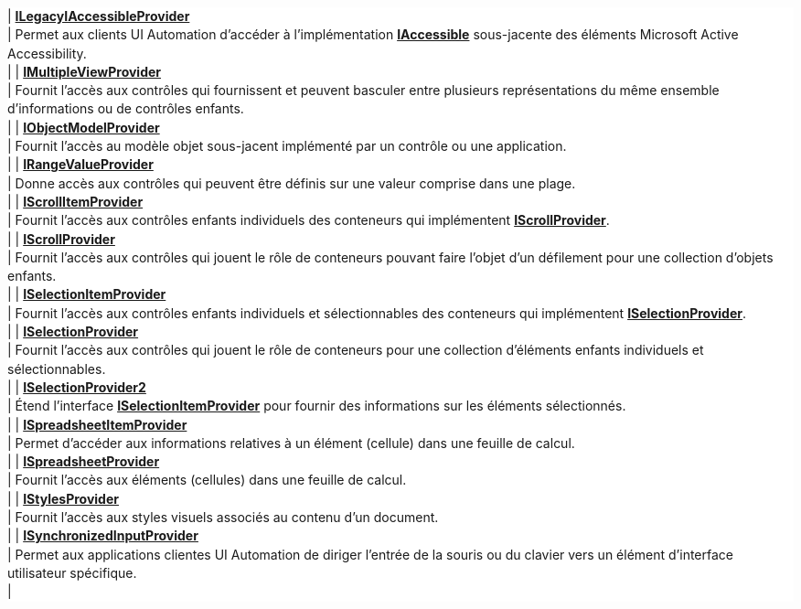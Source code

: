 | [**ILegacyIAccessibleProvider**](/windows/desktop/api/UIAutomationCore/nn-uiautomationcore-ilegacyiaccessibleprovider)<br/> | Permet aux clients UI Automation d’accéder à l’implémentation [**IAccessible**](/windows/desktop/api/oleacc/nn-oleacc-iaccessible) sous-jacente des éléments Microsoft Active Accessibility.<br/>                                                                                                                                                     |
| [**IMultipleViewProvider**](/windows/desktop/api/UIAutomationCore/nn-uiautomationcore-imultipleviewprovider)<br/>           | Fournit l’accès aux contrôles qui fournissent et peuvent basculer entre plusieurs représentations du même ensemble d’informations ou de contrôles enfants.<br/>                                                                                                                                                     |
| [**IObjectModelProvider**](/windows/desktop/api/uiautomationcore/nn-uiautomationcore-iobjectmodelprovider)<br/>         | Fournit l’accès au modèle objet sous-jacent implémenté par un contrôle ou une application. <br/>                                                                                                                                                                                                                 |
| [**IRangeValueProvider**](/windows/desktop/api/UIAutomationCore/nn-uiautomationcore-irangevalueprovider)<br/>               | Donne accès aux contrôles qui peuvent être définis sur une valeur comprise dans une plage. <br/>                                                                                                                                                                                                                                  |
| [**IScrollItemProvider**](/windows/desktop/api/UIAutomationCore/nn-uiautomationcore-iscrollitemprovider)<br/>               | Fournit l’accès aux contrôles enfants individuels des conteneurs qui implémentent [**IScrollProvider**](/windows/desktop/api/UIAutomationCore/nn-uiautomationcore-iscrollprovider). <br/>                                                                                                                                                                            |
| [**IScrollProvider**](/windows/desktop/api/UIAutomationCore/nn-uiautomationcore-iscrollprovider)<br/>                       | Fournit l’accès aux contrôles qui jouent le rôle de conteneurs pouvant faire l’objet d’un défilement pour une collection d’objets enfants.<br/>                                                                                                                                                                                                         |
| [**ISelectionItemProvider**](/windows/desktop/api/UIAutomationCore/nn-uiautomationcore-iselectionitemprovider)<br/>         | Fournit l’accès aux contrôles enfants individuels et sélectionnables des conteneurs qui implémentent [**ISelectionProvider**](/windows/desktop/api/UIAutomationCore/nn-uiautomationcore-iselectionprovider). <br/>                                                                                                                                                          |
| [**ISelectionProvider**](/windows/desktop/api/UIAutomationCore/nn-uiautomationcore-iselectionprovider)<br/>                 | Fournit l’accès aux contrôles qui jouent le rôle de conteneurs pour une collection d’éléments enfants individuels et sélectionnables.<br/>                                                                                                                                                                                               |
| [**ISelectionProvider2**](/windows/desktop/api/UIAutomationCore/nn-uiautomationcore-iselectionprovider2)<br/>               | Étend l’interface [**ISelectionItemProvider**](/windows/desktop/api/UIAutomationCore/nn-uiautomationcore-iselectionitemprovider) pour fournir des informations sur les éléments sélectionnés.<br/>                                                                                                                                                                       |
| [**ISpreadsheetItemProvider**](/windows/desktop/api/uiautomationcore/nn-uiautomationcore-ispreadsheetitemprovider)<br/> | Permet d’accéder aux informations relatives à un élément (cellule) dans une feuille de calcul. <br/>                                                                                                                                                                                                                                   |
| [**ISpreadsheetProvider**](/windows/desktop/api/uiautomationcore/nn-uiautomationcore-ispreadsheetprovider)<br/>         | Fournit l’accès aux éléments (cellules) dans une feuille de calcul.<br/>                                                                                                                                                                                                                                                       |
| [**IStylesProvider**](/windows/desktop/api/uiautomationcore/nn-uiautomationcore-istylesprovider)<br/>                   | Fournit l’accès aux styles visuels associés au contenu d’un document.<br/>                                                                                                                                                                                                                          |
| [**ISynchronizedInputProvider**](/windows/desktop/api/UIAutomationCore/nn-uiautomationcore-isynchronizedinputprovider)<br/> | Permet aux applications clientes UI Automation de diriger l’entrée de la souris ou du clavier vers un élément d’interface utilisateur spécifique. <br/>                                                                                                                                                                                               |